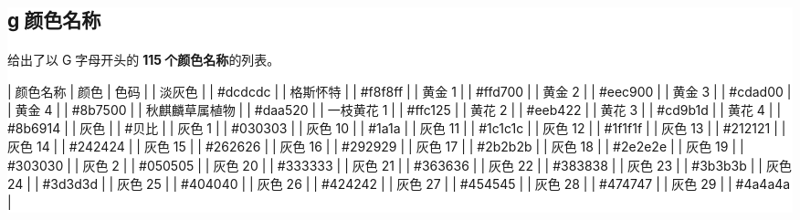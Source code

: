  ## g 颜色名称

给出了以 G 字母开头的 **115 个颜色名称**的列表。

| 颜色名称 | 颜色 | 色码 |
| 淡灰色 |  | #dcdcdc |
| 格斯怀特 |  | #f8f8ff |
| 黄金 1 |  | #ffd700 |
| 黄金 2 |  | #eec900 |
| 黄金 3 |  | #cdad00 |
| 黄金 4 |  | #8b7500 |
| 秋麒麟草属植物 |  | #daa520 |
| 一枝黄花 1 |  | #ffc125 |
| 黄花 2 |  | #eeb422 |
| 黄花 3 |  | #cd9b1d |
| 黄花 4 |  | #8b6914 |
| 灰色 |  | #贝比 |
| 灰色 1 |  | #030303 |
| 灰色 10 |  | #1a1a |
| 灰色 11 |  | #1c1c1c |
| 灰色 12 |  | #1f1f1f |
| 灰色 13 |  | #212121 |
| 灰色 14 |  | #242424 |
| 灰色 15 |  | #262626 |
| 灰色 16 |  | #292929 |
| 灰色 17 |  | #2b2b2b |
| 灰色 18 |  | #2e2e2e |
| 灰色 19 |  | #303030 |
| 灰色 2 |  | #050505 |
| 灰色 20 |  | #333333 |
| 灰色 21 |  | #363636 |
| 灰色 22 |  | #383838 |
| 灰色 23 |  | #3b3b3b |
| 灰色 24 |  | #3d3d3d |
| 灰色 25 |  | #404040 |
| 灰色 26 |  | #424242 |
| 灰色 27 |  | #454545 |
| 灰色 28 |  | #474747 |
| 灰色 29 |  | #4a4a4a |